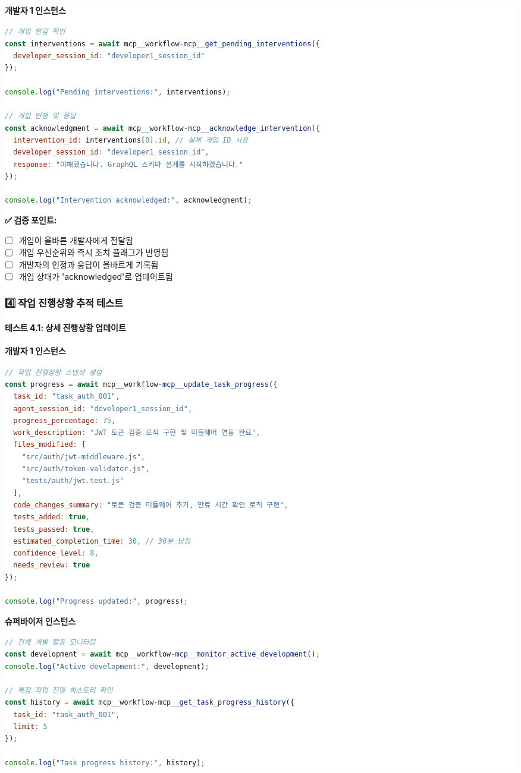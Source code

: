 **개발자 1 인스턴스**
```javascript
// 개입 알림 확인
const interventions = await mcp__workflow-mcp__get_pending_interventions({
  developer_session_id: "developer1_session_id"
});

console.log("Pending interventions:", interventions);

// 개입 인정 및 응답
const acknowledgment = await mcp__workflow-mcp__acknowledge_intervention({
  intervention_id: interventions[0].id, // 실제 개입 ID 사용
  developer_session_id: "developer1_session_id", 
  response: "이해했습니다. GraphQL 스키마 설계를 시작하겠습니다."
});

console.log("Intervention acknowledged:", acknowledgment);
```

**✅ 검증 포인트:**
- [ ] 개입이 올바른 개발자에게 전달됨
- [ ] 개입 우선순위와 즉시 조치 플래그가 반영됨
- [ ] 개발자의 인정과 응답이 올바르게 기록됨
- [ ] 개입 상태가 'acknowledged'로 업데이트됨

### 4️⃣ 작업 진행상황 추적 테스트

#### 테스트 4.1: 상세 진행상황 업데이트
**개발자 1 인스턴스**
```javascript
// 작업 진행상황 스냅샷 생성
const progress = await mcp__workflow-mcp__update_task_progress({
  task_id: "task_auth_001",
  agent_session_id: "developer1_session_id",
  progress_percentage: 75,
  work_description: "JWT 토큰 검증 로직 구현 및 미들웨어 연동 완료",
  files_modified: [
    "src/auth/jwt-middleware.js",
    "src/auth/token-validator.js", 
    "tests/auth/jwt.test.js"
  ],
  code_changes_summary: "토큰 검증 미들웨어 추가, 만료 시간 확인 로직 구현",
  tests_added: true,
  tests_passed: true,
  estimated_completion_time: 30, // 30분 남음
  confidence_level: 8,
  needs_review: true
});

console.log("Progress updated:", progress);
```

**슈퍼바이저 인스턴스**
```javascript
// 전체 개발 활동 모니터링
const development = await mcp__workflow-mcp__monitor_active_development();
console.log("Active development:", development);

// 특정 작업 진행 히스토리 확인
const history = await mcp__workflow-mcp__get_task_progress_history({
  task_id: "task_auth_001",
  limit: 5
});

console.log("Task progress history:", history);
```